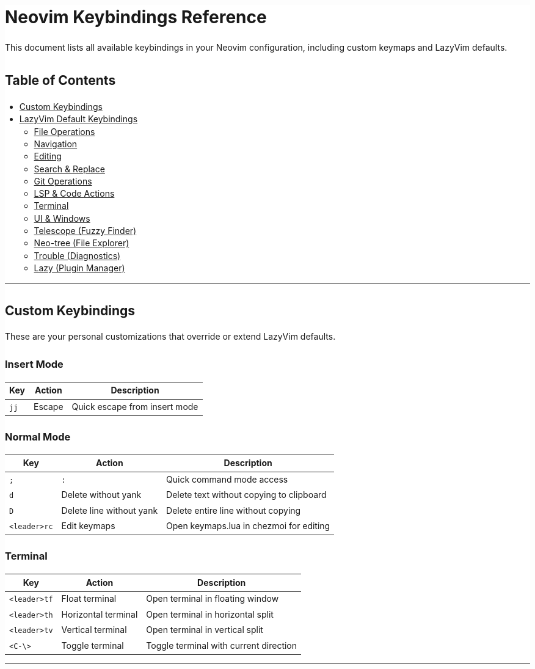 # Neovim Keybindings Reference

This document lists all available keybindings in your Neovim configuration, including custom keymaps and LazyVim defaults.

## Table of Contents

- [Custom Keybindings](#custom-keybindings)
- [LazyVim Default Keybindings](#lazyvim-default-keybindings)
  - [File Operations](#file-operations)
  - [Navigation](#navigation)
  - [Editing](#editing)
  - [Search & Replace](#search--replace)
  - [Git Operations](#git-operations)
  - [LSP & Code Actions](#lsp--code-actions)
  - [Terminal](#terminal)
  - [UI & Windows](#ui--windows)
  - [Telescope (Fuzzy Finder)](#telescope-fuzzy-finder)
  - [Neo-tree (File Explorer)](#neo-tree-file-explorer)
  - [Trouble (Diagnostics)](#trouble-diagnostics)
  - [Lazy (Plugin Manager)](#lazy-plugin-manager)

---

## Custom Keybindings

These are your personal customizations that override or extend LazyVim defaults.

### Insert Mode
| Key | Action | Description |
|-----|--------|-------------|
| `jj` | Escape | Quick escape from insert mode |

### Normal Mode
| Key | Action | Description |
|-----|--------|-------------|
| `;` | `:` | Quick command mode access |
| `d` | Delete without yank | Delete text without copying to clipboard |
| `D` | Delete line without yank | Delete entire line without copying |
| `<leader>rc` | Edit keymaps | Open keymaps.lua in chezmoi for editing |

### Terminal
| Key | Action | Description |
|-----|--------|-------------|
| `<leader>tf` | Float terminal | Open terminal in floating window |
| `<leader>th` | Horizontal terminal | Open terminal in horizontal split |
| `<leader>tv` | Vertical terminal | Open terminal in vertical split |
| `<C-\>` | Toggle terminal | Toggle terminal with current direction |

---